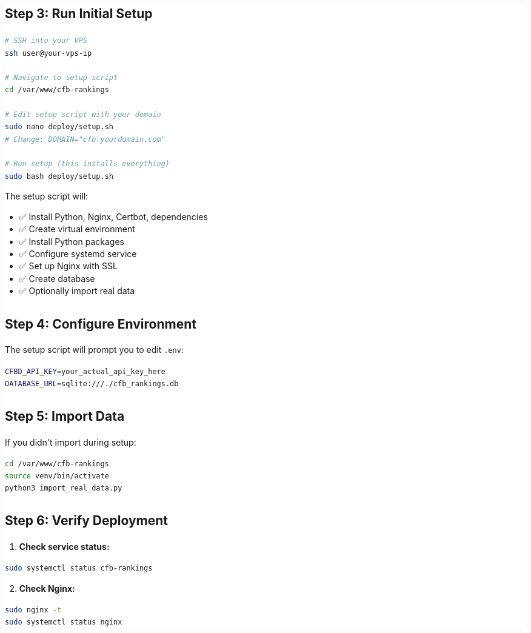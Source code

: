 
## Step 3: Run Initial Setup

```bash
# SSH into your VPS
ssh user@your-vps-ip

# Navigate to setup script
cd /var/www/cfb-rankings

# Edit setup script with your domain
sudo nano deploy/setup.sh
# Change: DOMAIN="cfb.yourdomain.com"

# Run setup (this installs everything)
sudo bash deploy/setup.sh
```

The setup script will:
- ✅ Install Python, Nginx, Certbot, dependencies
- ✅ Create virtual environment
- ✅ Install Python packages
- ✅ Configure systemd service
- ✅ Set up Nginx with SSL
- ✅ Create database
- ✅ Optionally import real data

## Step 4: Configure Environment

The setup script will prompt you to edit `.env`:

```bash
CFBD_API_KEY=your_actual_api_key_here
DATABASE_URL=sqlite:///./cfb_rankings.db
```

## Step 5: Import Data

If you didn't import during setup:

```bash
cd /var/www/cfb-rankings
source venv/bin/activate
python3 import_real_data.py
```

## Step 6: Verify Deployment

1. **Check service status:**
```bash
sudo systemctl status cfb-rankings
```

2. **Check Nginx:**
```bash
sudo nginx -t
sudo systemctl status nginx
```
